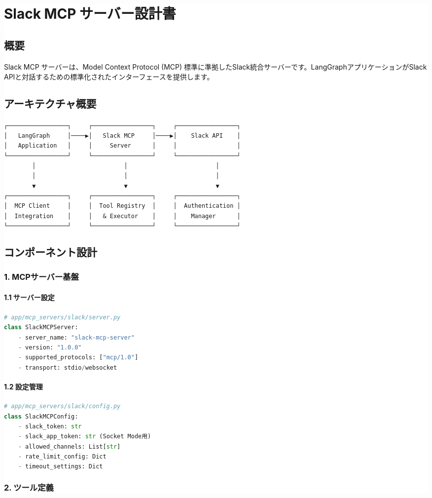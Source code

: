 # Slack MCP サーバー設計書

## 概要

Slack MCP サーバーは、Model Context Protocol (MCP) 標準に準拠したSlack統合サーバーです。LangGraphアプリケーションがSlack APIと対話するための標準化されたインターフェースを提供します。

## アーキテクチャ概要

```
┌─────────────────┐     ┌─────────────────┐     ┌─────────────────┐
│   LangGraph     │────▶│   Slack MCP     │────▶│    Slack API    │
│   Application   │     │     Server      │     │                 │
└─────────────────┘     └─────────────────┘     └─────────────────┘
        │                         │                         │
        │                         │                         │
        ▼                         ▼                         ▼
┌─────────────────┐     ┌─────────────────┐     ┌─────────────────┐
│  MCP Client     │     │  Tool Registry  │     │  Authentication │
│  Integration    │     │   & Executor    │     │    Manager      │
└─────────────────┘     └─────────────────┘     └─────────────────┘
```

## コンポーネント設計

### 1. MCPサーバー基盤

#### 1.1 サーバー設定
```python
# app/mcp_servers/slack/server.py
class SlackMCPServer:
    - server_name: "slack-mcp-server"
    - version: "1.0.0"
    - supported_protocols: ["mcp/1.0"]
    - transport: stdio/websocket
```

#### 1.2 設定管理
```python
# app/mcp_servers/slack/config.py
class SlackMCPConfig:
    - slack_token: str
    - slack_app_token: str (Socket Mode用)
    - allowed_channels: List[str]
    - rate_limit_config: Dict
    - timeout_settings: Dict
```

### 2. ツール定義
